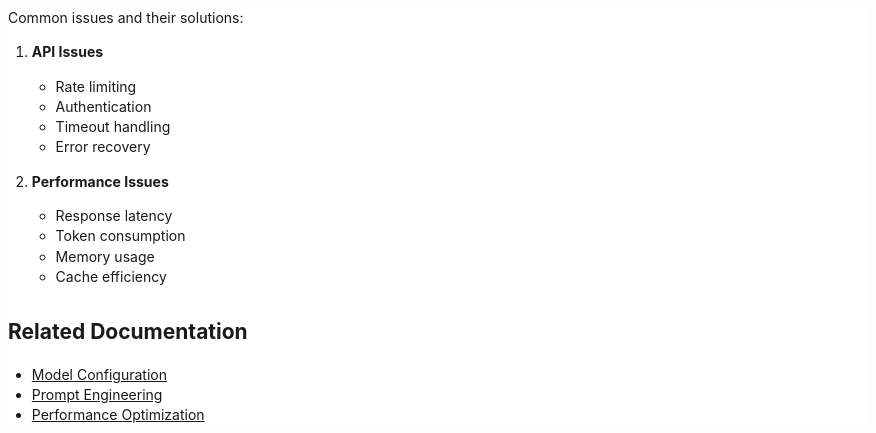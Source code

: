 Common issues and their solutions:

1. **API Issues**
   - Rate limiting
   - Authentication
   - Timeout handling
   - Error recovery

2. **Performance Issues**
   - Response latency
   - Token consumption
   - Memory usage
   - Cache efficiency

## Related Documentation

- [Model Configuration](../guides/llm-configuration.md)
- [Prompt Engineering](../guides/prompt-engineering.md)
- [Performance Optimization](../guides/llm-optimization.md) 